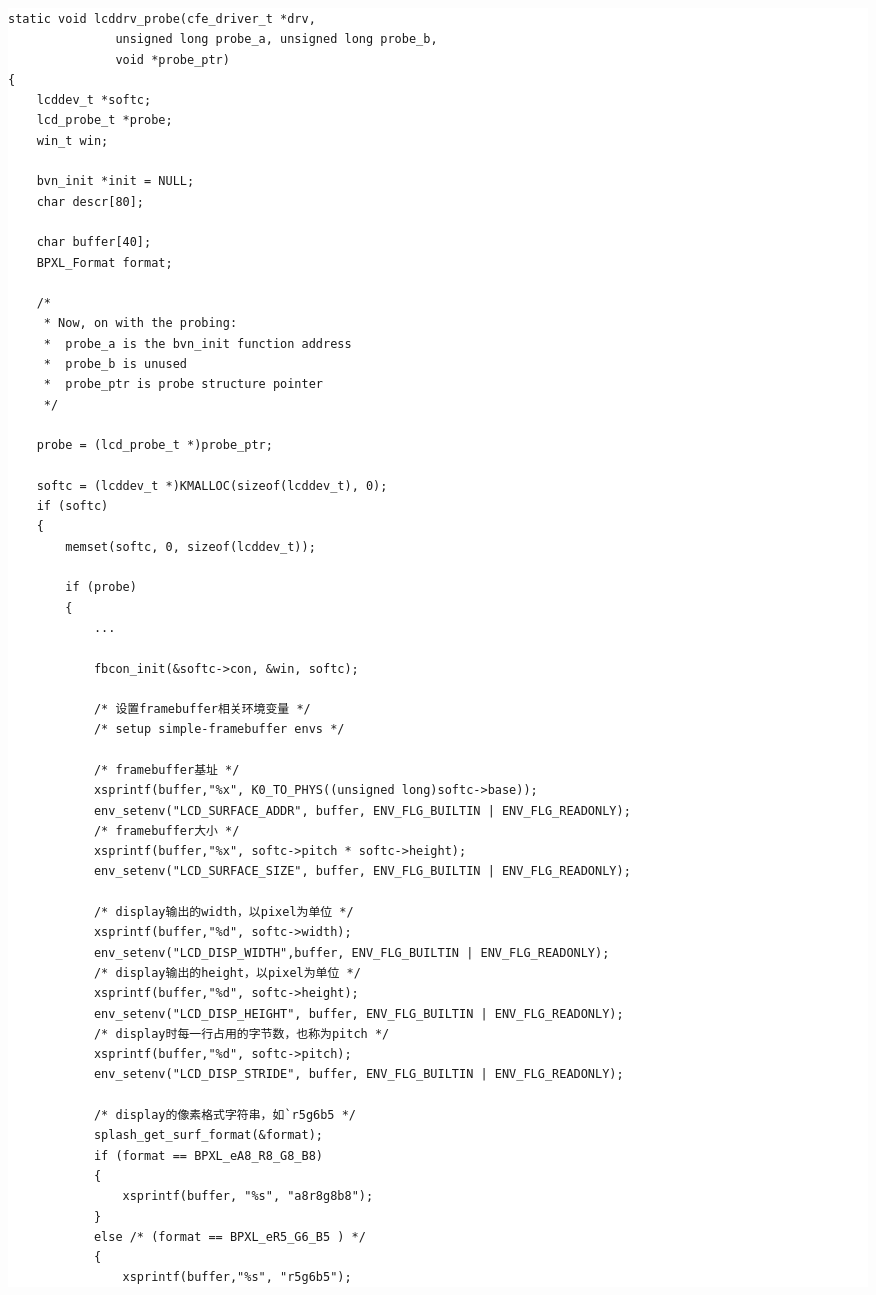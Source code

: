 ```
static void lcddrv_probe(cfe_driver_t *drv,
               unsigned long probe_a, unsigned long probe_b,
               void *probe_ptr)
{
    lcddev_t *softc;
    lcd_probe_t *probe;
    win_t win;

    bvn_init *init = NULL;
    char descr[80];

    char buffer[40];
    BPXL_Format format;

    /*
     * Now, on with the probing:
     *  probe_a is the bvn_init function address
     *  probe_b is unused
     *  probe_ptr is probe structure pointer
     */

    probe = (lcd_probe_t *)probe_ptr;

    softc = (lcddev_t *)KMALLOC(sizeof(lcddev_t), 0);
    if (softc)
    {
        memset(softc, 0, sizeof(lcddev_t));

        if (probe)
        {
            ...

            fbcon_init(&softc->con, &win, softc);

            /* 设置framebuffer相关环境变量 */
            /* setup simple-framebuffer envs */

            /* framebuffer基址 */
            xsprintf(buffer,"%x", K0_TO_PHYS((unsigned long)softc->base));
            env_setenv("LCD_SURFACE_ADDR", buffer, ENV_FLG_BUILTIN | ENV_FLG_READONLY);
            /* framebuffer大小 */
            xsprintf(buffer,"%x", softc->pitch * softc->height);
            env_setenv("LCD_SURFACE_SIZE", buffer, ENV_FLG_BUILTIN | ENV_FLG_READONLY);

            /* display输出的width，以pixel为单位 */
            xsprintf(buffer,"%d", softc->width);
            env_setenv("LCD_DISP_WIDTH",buffer, ENV_FLG_BUILTIN | ENV_FLG_READONLY);
            /* display输出的height，以pixel为单位 */
            xsprintf(buffer,"%d", softc->height);
            env_setenv("LCD_DISP_HEIGHT", buffer, ENV_FLG_BUILTIN | ENV_FLG_READONLY);
            /* display时每一行占用的字节数，也称为pitch */
            xsprintf(buffer,"%d", softc->pitch);
            env_setenv("LCD_DISP_STRIDE", buffer, ENV_FLG_BUILTIN | ENV_FLG_READONLY);

            /* display的像素格式字符串，如`r5g6b5 */
            splash_get_surf_format(&format);
            if (format == BPXL_eA8_R8_G8_B8)
            {
                xsprintf(buffer, "%s", "a8r8g8b8");
            }
            else /* (format == BPXL_eR5_G6_B5 ) */
            {
                xsprintf(buffer,"%s", "r5g6b5");
```